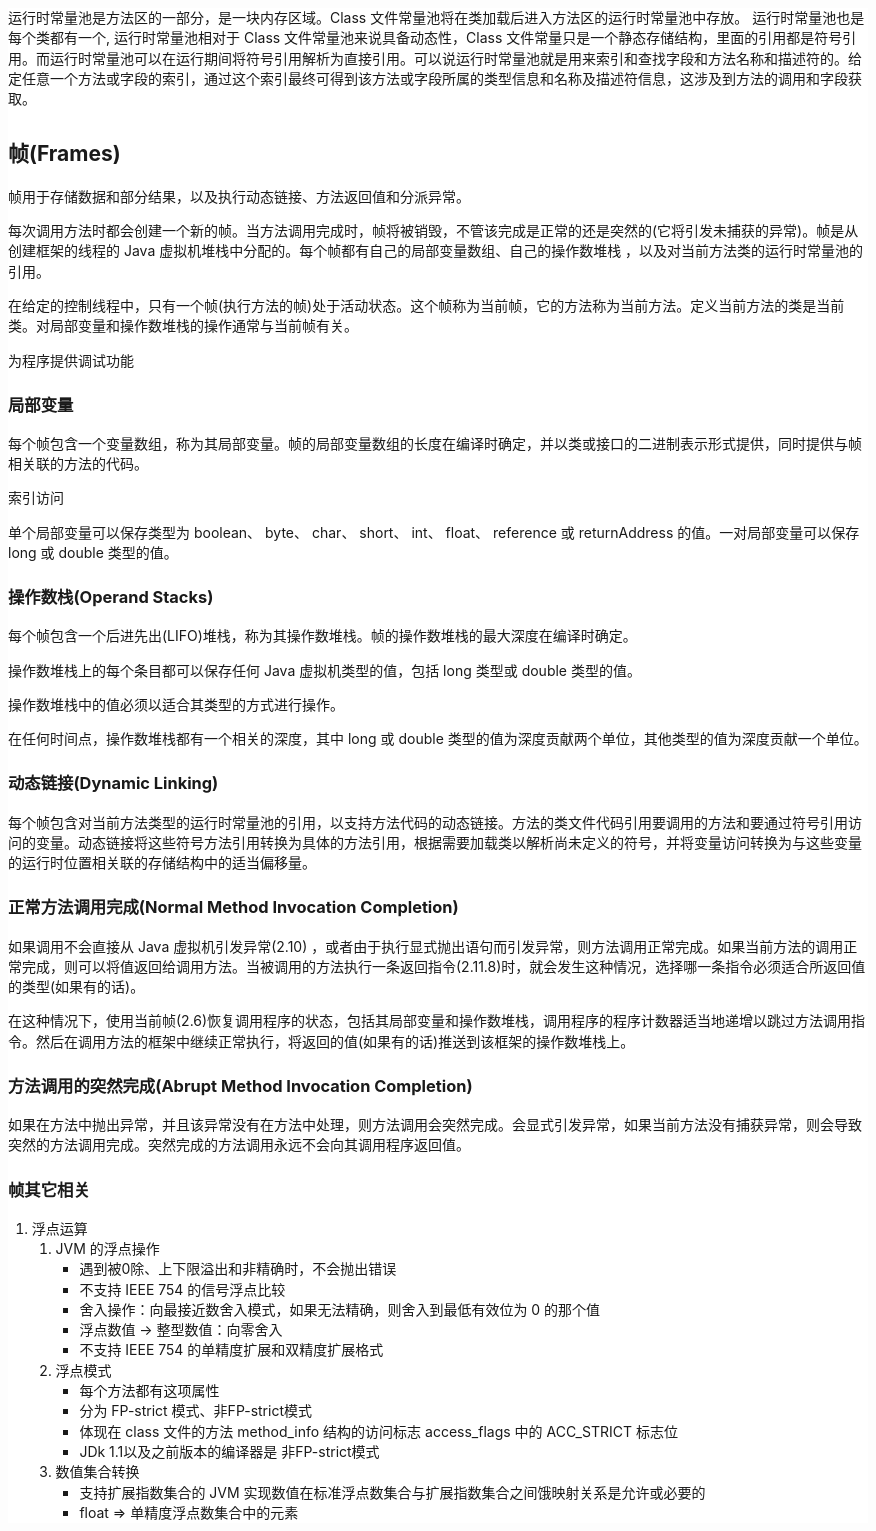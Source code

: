 运行时常量池是方法区的一部分，是一块内存区域。Class 文件常量池将在类加载后进入方法区的运行时常量池中存放。
运行时常量池也是每个类都有一个, 运行时常量池相对于 Class 文件常量池来说具备动态性，Class 文件常量只是一个静态存储结构，里面的引用都是符号引用。而运行时常量池可以在运行期间将符号引用解析为直接引用。可以说运行时常量池就是用来索引和查找字段和方法名称和描述符的。给定任意一个方法或字段的索引，通过这个索引最终可得到该方法或字段所属的类型信息和名称及描述符信息，这涉及到方法的调用和字段获取。

## 帧(Frames)

帧用于存储数据和部分结果，以及执行动态链接、方法返回值和分派异常。

每次调用方法时都会创建一个新的帧。当方法调用完成时，帧将被销毁，不管该完成是正常的还是突然的(它将引发未捕获的异常)。帧是从创建框架的线程的 Java 虚拟机堆栈中分配的。每个帧都有自己的局部变量数组、自己的操作数堆栈 ，以及对当前方法类的运行时常量池的引用。

在给定的控制线程中，只有一个帧(执行方法的帧)处于活动状态。这个帧称为当前帧，它的方法称为当前方法。定义当前方法的类是当前类。对局部变量和操作数堆栈的操作通常与当前帧有关。

为程序提供调试功能

### 局部变量

每个帧包含一个变量数组，称为其局部变量。帧的局部变量数组的长度在编译时确定，并以类或接口的二进制表示形式提供，同时提供与帧相关联的方法的代码。

索引访问

单个局部变量可以保存类型为 boolean、 byte、 char、 short、 int、 float、 reference 或 returnAddress 的值。一对局部变量可以保存 long 或 double 类型的值。

### 操作数栈(Operand Stacks)

每个帧包含一个后进先出(LIFO)堆栈，称为其操作数堆栈。帧的操作数堆栈的最大深度在编译时确定。

操作数堆栈上的每个条目都可以保存任何 Java 虚拟机类型的值，包括 long 类型或 double 类型的值。

操作数堆栈中的值必须以适合其类型的方式进行操作。

在任何时间点，操作数堆栈都有一个相关的深度，其中 long 或 double 类型的值为深度贡献两个单位，其他类型的值为深度贡献一个单位。

### 动态链接(Dynamic Linking)

每个帧包含对当前方法类型的运行时常量池的引用，以支持方法代码的动态链接。方法的类文件代码引用要调用的方法和要通过符号引用访问的变量。动态链接将这些符号方法引用转换为具体的方法引用，根据需要加载类以解析尚未定义的符号，并将变量访问转换为与这些变量的运行时位置相关联的存储结构中的适当偏移量。

### 正常方法调用完成(Normal Method Invocation Completion)

如果调用不会直接从 Java 虚拟机引发异常(2.10) ，或者由于执行显式抛出语句而引发异常，则方法调用正常完成。如果当前方法的调用正常完成，则可以将值返回给调用方法。当被调用的方法执行一条返回指令(2.11.8)时，就会发生这种情况，选择哪一条指令必须适合所返回值的类型(如果有的话)。

在这种情况下，使用当前帧(2.6)恢复调用程序的状态，包括其局部变量和操作数堆栈，调用程序的程序计数器适当地递增以跳过方法调用指令。然后在调用方法的框架中继续正常执行，将返回的值(如果有的话)推送到该框架的操作数堆栈上。

### 方法调用的突然完成(Abrupt Method Invocation Completion)

如果在方法中抛出异常，并且该异常没有在方法中处理，则方法调用会突然完成。会显式引发异常，如果当前方法没有捕获异常，则会导致突然的方法调用完成。突然完成的方法调用永远不会向其调用程序返回值。

### 帧其它相关

1. 浮点运算
   1. JVM 的浮点操作
      - 遇到被0除、上下限溢出和非精确时，不会抛出错误
      - 不支持 IEEE 754 的信号浮点比较
      - 舍入操作：向最接近数舍入模式，如果无法精确，则舍入到最低有效位为 0 的那个值
      - 浮点数值 -> 整型数值：向零舍入
      - 不支持 IEEE 754 的单精度扩展和双精度扩展格式
   2. 浮点模式
      - 每个方法都有这项属性
      - 分为 FP-strict 模式、非FP-strict模式
      - 体现在 class 文件的方法 method_info 结构的访问标志 access_flags 中的 ACC_STRICT 标志位
      - JDk 1.1以及之前版本的编译器是 非FP-strict模式
   3. 数值集合转换
      - 支持扩展指数集合的 JVM 实现数值在标准浮点数集合与扩展指数集合之间饿映射关系是允许或必要的
      - float => 单精度浮点数集合中的元素